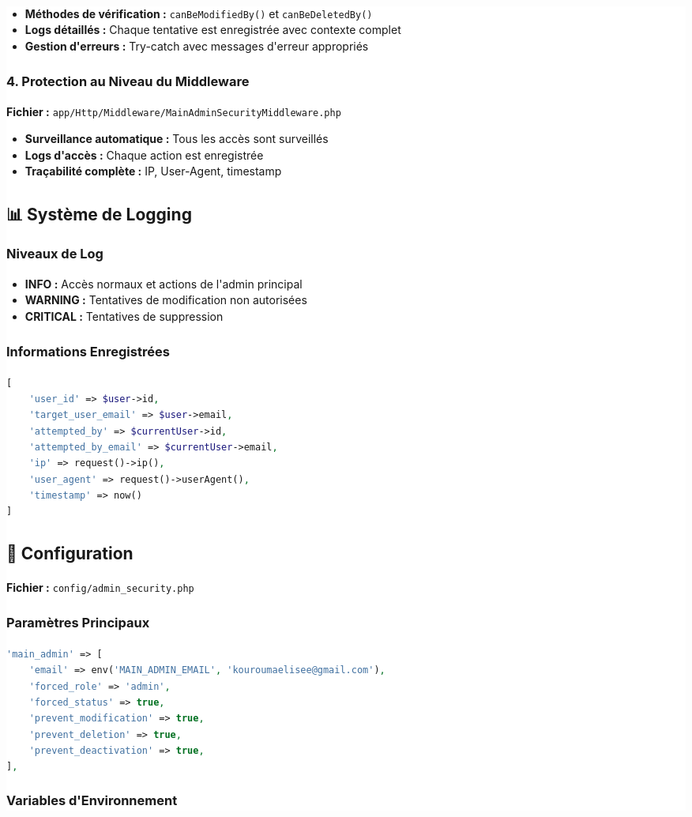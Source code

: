 - **Méthodes de vérification :** `canBeModifiedBy()` et `canBeDeletedBy()`
- **Logs détaillés :** Chaque tentative est enregistrée avec contexte complet
- **Gestion d'erreurs :** Try-catch avec messages d'erreur appropriés

### 4. Protection au Niveau du Middleware

**Fichier :** `app/Http/Middleware/MainAdminSecurityMiddleware.php`

- **Surveillance automatique :** Tous les accès sont surveillés
- **Logs d'accès :** Chaque action est enregistrée
- **Traçabilité complète :** IP, User-Agent, timestamp

## 📊 Système de Logging

### Niveaux de Log

- **INFO :** Accès normaux et actions de l'admin principal
- **WARNING :** Tentatives de modification non autorisées
- **CRITICAL :** Tentatives de suppression

### Informations Enregistrées

```php
[
    'user_id' => $user->id,
    'target_user_email' => $user->email,
    'attempted_by' => $currentUser->id,
    'attempted_by_email' => $currentUser->email,
    'ip' => request()->ip(),
    'user_agent' => request()->userAgent(),
    'timestamp' => now()
]
```

## 🔧 Configuration

**Fichier :** `config/admin_security.php`

### Paramètres Principaux

```php
'main_admin' => [
    'email' => env('MAIN_ADMIN_EMAIL', 'kouroumaelisee@gmail.com'),
    'forced_role' => 'admin',
    'forced_status' => true,
    'prevent_modification' => true,
    'prevent_deletion' => true,
    'prevent_deactivation' => true,
],
```

### Variables d'Environnement
